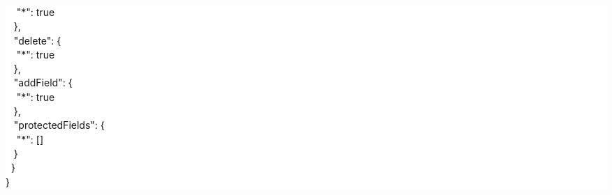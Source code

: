 &nbsp;&nbsp;&nbsp;&nbsp;"\*": true<br>
&nbsp;&nbsp;&nbsp;},<br>
&nbsp;&nbsp;&nbsp;"delete": {<br>
&nbsp;&nbsp;&nbsp;&nbsp;"\*": true<br>
&nbsp;&nbsp;&nbsp;},<br>
&nbsp;&nbsp;&nbsp;"addField": {<br>
&nbsp;&nbsp;&nbsp;&nbsp;"\*": true<br>
&nbsp;&nbsp;&nbsp;},<br>
&nbsp;&nbsp;&nbsp;"protectedFields": {<br>
&nbsp;&nbsp;&nbsp;&nbsp;"\*": []<br>
&nbsp;&nbsp;&nbsp;}<br>
&nbsp;&nbsp;}<br>
}
</code>
